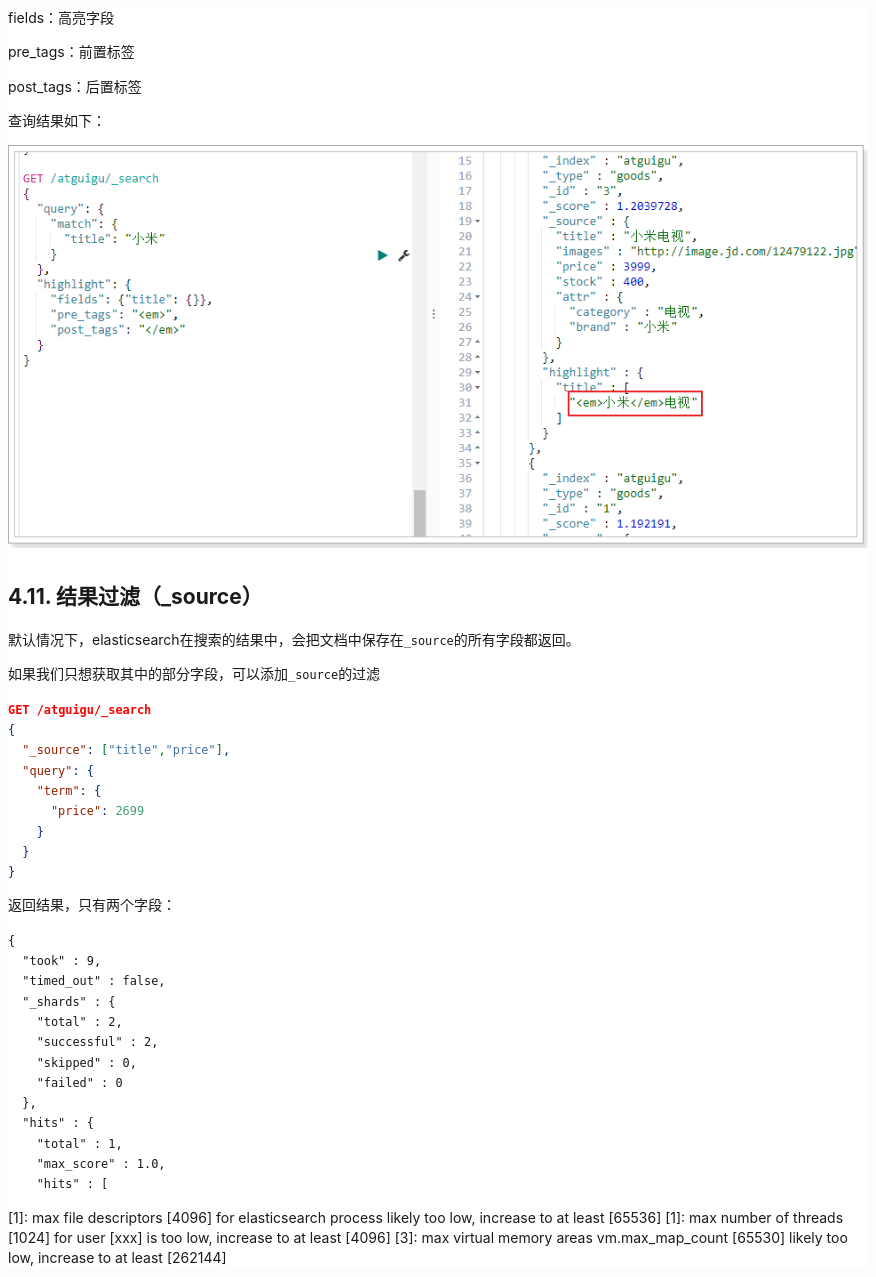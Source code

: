 ```
```

fields：高亮字段

pre_tags：前置标签

post_tags：后置标签

查询结果如下：

![1563258748370](assets/1563258748370.png)



## 4.11.   结果过滤（_source）

默认情况下，elasticsearch在搜索的结果中，会把文档中保存在`_source`的所有字段都返回。

如果我们只想获取其中的部分字段，可以添加`_source`的过滤

```json
GET /atguigu/_search
{
  "_source": ["title","price"],
  "query": {
    "term": {
      "price": 2699
    }
  }
}
```

返回结果，只有两个字段：

```
{
  "took" : 9,
  "timed_out" : false,
  "_shards" : {
    "total" : 2,
    "successful" : 2,
    "skipped" : 0,
    "failed" : 0
  },
  "hits" : {
    "total" : 1,
    "max_score" : 1.0,
    "hits" : [
```

[1]: max file descriptors [4096] for elasticsearch process likely too low, increase to at least [65536]
[1]: max number of threads [1024] for user [xxx] is too low, increase to at least [4096]
[3]: max virtual memory areas vm.max_map_count [65530] likely too low, increase to at least [262144]